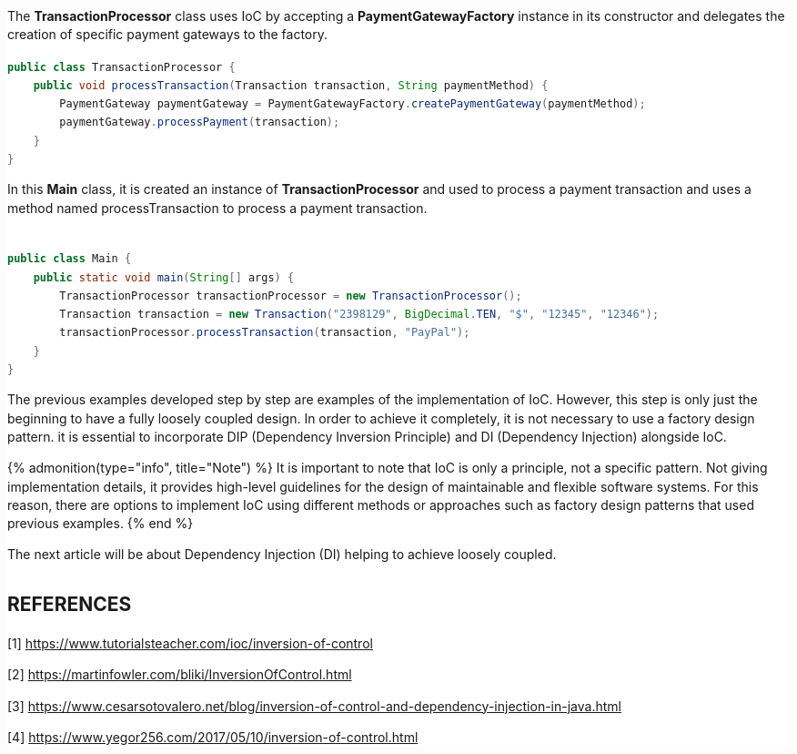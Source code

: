 The **TransactionProcessor** class uses IoC by accepting a **PaymentGatewayFactory** instance in its constructor and delegates the creation of specific payment gateways to the factory.

```Java
public class TransactionProcessor {
    public void processTransaction(Transaction transaction, String paymentMethod) {
        PaymentGateway paymentGateway = PaymentGatewayFactory.createPaymentGateway(paymentMethod);
        paymentGateway.processPayment(transaction);
    }
}
```


In this **Main** class, it is created an instance of **TransactionProcessor** and used to process a payment transaction and uses a method named processTransaction to process a payment transaction.

```Java

public class Main {
    public static void main(String[] args) {
        TransactionProcessor transactionProcessor = new TransactionProcessor();
        Transaction transaction = new Transaction("2398129", BigDecimal.TEN, "$", "12345", "12346");
        transactionProcessor.processTransaction(transaction, "PayPal");
    }
}
```

The previous examples developed step by step are examples of the implementation of IoC. However, this step is only just the beginning to have a fully loosely coupled design.  In order to achieve it completely, it is not necessary to use a factory design pattern.  it is essential to incorporate DIP (Dependency Inversion Principle) and DI (Dependency Injection) alongside IoC.

{% admonition(type="info", title="Note") %}
It is important to note that IoC is only a principle, not a specific pattern. Not giving implementation details, it provides high-level guidelines for the design of maintainable and flexible software systems. For this reason, there are options to implement IoC using different methods or approaches such as factory design patterns that used previous examples. 
{% end %}

The next article will be about Dependency Injection (DI) helping to achieve loosely coupled.


## REFERENCES

[1] <a href="https://www.tutorialsteacher.com/ioc/inversion-of-control" target="_blank">https://www.tutorialsteacher.com/ioc/inversion-of-control</a>

[2] <a href="https://martinfowler.com/bliki/InversionOfControl.html" target="_blank">https://martinfowler.com/bliki/InversionOfControl.html</a>

[3] <a href="https://www.cesarsotovalero.net/blog/inversion-of-control-and-dependency-injection-in-java.html" target="_blank">https://www.cesarsotovalero.net/blog/inversion-of-control-and-dependency-injection-in-java.html</a>

[4] <a href="https://www.yegor256.com/2017/05/10/inversion-of-control.html" target="_blank">https://www.yegor256.com/2017/05/10/inversion-of-control.html</a>
